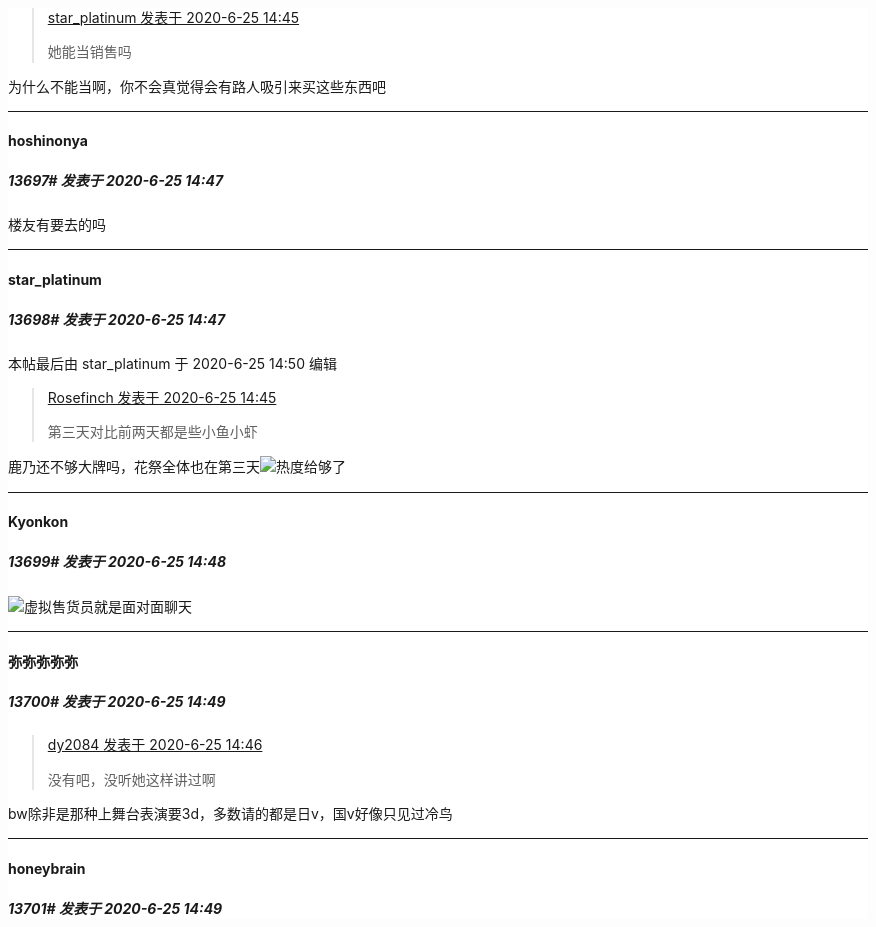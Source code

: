 
<blockquote><a href="httphttps://bbs.saraba1st.com/2b/forum.php?mod=redirect&amp;goto=findpost&amp;pid=47947427&amp;ptid=1942338" target="_blank">star_platinum 发表于 2020-6-25 14:45</a>

她能当销售吗</blockquote>
为什么不能当啊，你不会真觉得会有路人吸引来买这些东西吧


-----

####  hoshinonya  
##### 13697#       发表于 2020-6-25 14:47


楼友有要去的吗


-----

####  star_platinum  
##### 13698#       发表于 2020-6-25 14:47


 本帖最后由 star_platinum 于 2020-6-25 14:50 编辑 
<blockquote><a href="httphttps://bbs.saraba1st.com/2b/forum.php?mod=redirect&amp;goto=findpost&amp;pid=47947424&amp;ptid=1942338" target="_blank">Rosefinch 发表于 2020-6-25 14:45</a>

第三天对比前两天都是些小鱼小虾</blockquote>
鹿乃还不够大牌吗，花祭全体也在第三天<img src="https://static.saraba1st.com/image/smiley/face2017/067.png" referrerpolicy="no-referrer">热度给够了


-----

####  Kyonkon  
##### 13699#       发表于 2020-6-25 14:48


<img src="https://static.saraba1st.com/image/smiley/face2017/067.png" referrerpolicy="no-referrer">虚拟售货员就是面对面聊天


-----

####  弥弥弥弥弥  
##### 13700#       发表于 2020-6-25 14:49


<blockquote><a href="httphttps://bbs.saraba1st.com/2b/forum.php?mod=redirect&amp;goto=findpost&amp;pid=47947438&amp;ptid=1942338" target="_blank">dy2084 发表于 2020-6-25 14:46</a>

没有吧，没听她这样讲过啊</blockquote>
bw除非是那种上舞台表演要3d，多数请的都是日v，国v好像只见过冷鸟


-----

####  honeybrain  
##### 13701#       发表于 2020-6-25 14:49
